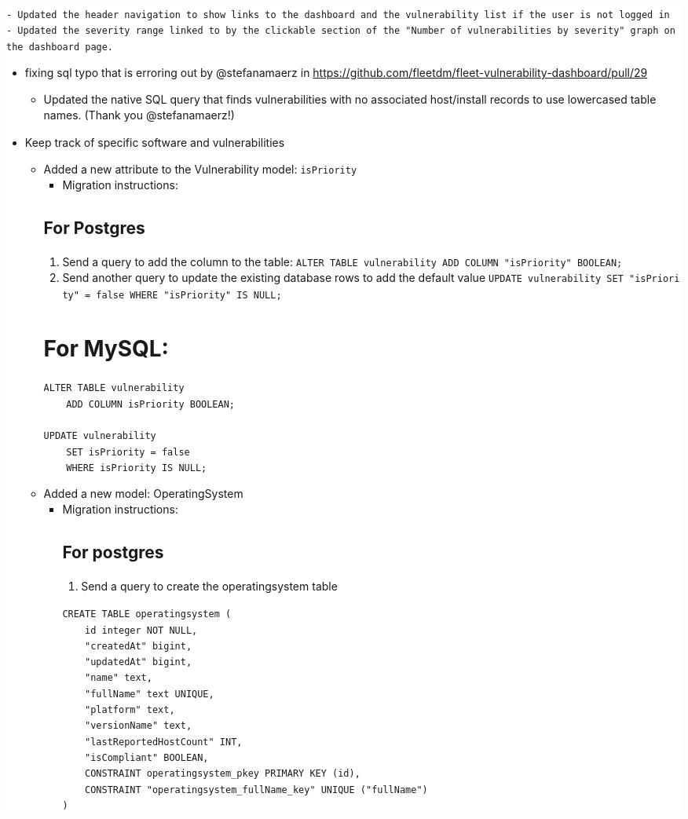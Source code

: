     - Updated the header navigation to show links to the dashboard and the vulnerability list if the user is not logged in
    - Updated the severity range linked to by the clickable section of the "Number of vulnerabilities by severity" graph on the dashboard page.

* fixing sql typo that is erroring out by @stefanamaerz in https://github.com/fleetdm/fleet-vulnerability-dashboard/pull/29
    - Updated the native SQL query that finds vulnerabilities with no associated host/install records to use lowercased table names. (Thank you @stefanamaerz!)


* Keep track of specific software and vulnerabilities
  - Added a new attribute to the Vulnerability model: `isPriority`
    - Migration instructions:
    ## For Postgres
      1. Send a query to add the column to the table:
        ```
        ALTER TABLE vulnerability
        ADD COLUMN "isPriority" BOOLEAN;
        ```
      2. Send another query to update the existing database rows to add the default value
        ```
        UPDATE vulnerability
        SET "isPriority" = false
        WHERE "isPriority" IS NULL;
        ```
    # For MySQL:
      ```
      ALTER TABLE vulnerability
          ADD COLUMN isPriority BOOLEAN;

      UPDATE vulnerability
          SET isPriority = false
          WHERE isPriority IS NULL;
      ```
  - Added a new model: OperatingSystem
    - Migration instructions:
      ## For postgres
      1. Send a query to create the operatingsystem table
      ```
      CREATE TABLE operatingsystem (
          id integer NOT NULL,
          "createdAt" bigint,
          "updatedAt" bigint,
          "name" text,
          "fullName" text UNIQUE,
          "platform" text,
          "versionName" text,
          "lastReportedHostCount" INT,
          "isCompliant" BOOLEAN,
          CONSTRAINT operatingsystem_pkey PRIMARY KEY (id),
          CONSTRAINT "operatingsystem_fullName_key" UNIQUE ("fullName")
      )
